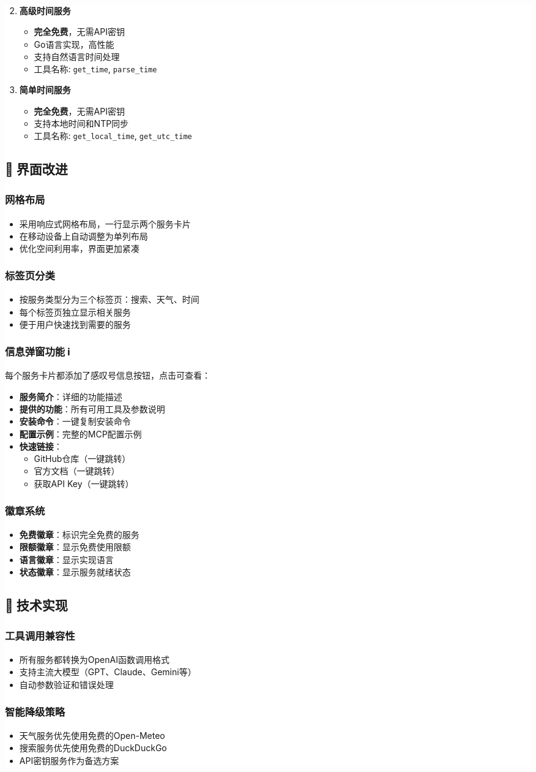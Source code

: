 2. **高级时间服务**
   - **完全免费**，无需API密钥
   - Go语言实现，高性能
   - 支持自然语言时间处理
   - 工具名称: `get_time`, `parse_time`

3. **简单时间服务**
   - **完全免费**，无需API密钥
   - 支持本地时间和NTP同步
   - 工具名称: `get_local_time`, `get_utc_time`

## 🎨 界面改进

### 网格布局
- 采用响应式网格布局，一行显示两个服务卡片
- 在移动设备上自动调整为单列布局
- 优化空间利用率，界面更加紧凑

### 标签页分类
- 按服务类型分为三个标签页：搜索、天气、时间
- 每个标签页独立显示相关服务
- 便于用户快速找到需要的服务

### 信息弹窗功能 ℹ️
每个服务卡片都添加了感叹号信息按钮，点击可查看：

- **服务简介**：详细的功能描述
- **提供的功能**：所有可用工具及参数说明
- **安装命令**：一键复制安装命令
- **配置示例**：完整的MCP配置示例
- **快速链接**：
  - GitHub仓库（一键跳转）
  - 官方文档（一键跳转）
  - 获取API Key（一键跳转）

### 徽章系统
- **免费徽章**：标识完全免费的服务
- **限额徽章**：显示免费使用限额
- **语言徽章**：显示实现语言
- **状态徽章**：显示服务就绪状态

## 🔧 技术实现

### 工具调用兼容性
- 所有服务都转换为OpenAI函数调用格式
- 支持主流大模型（GPT、Claude、Gemini等）
- 自动参数验证和错误处理

### 智能降级策略
- 天气服务优先使用免费的Open-Meteo
- 搜索服务优先使用免费的DuckDuckGo
- API密钥服务作为备选方案
